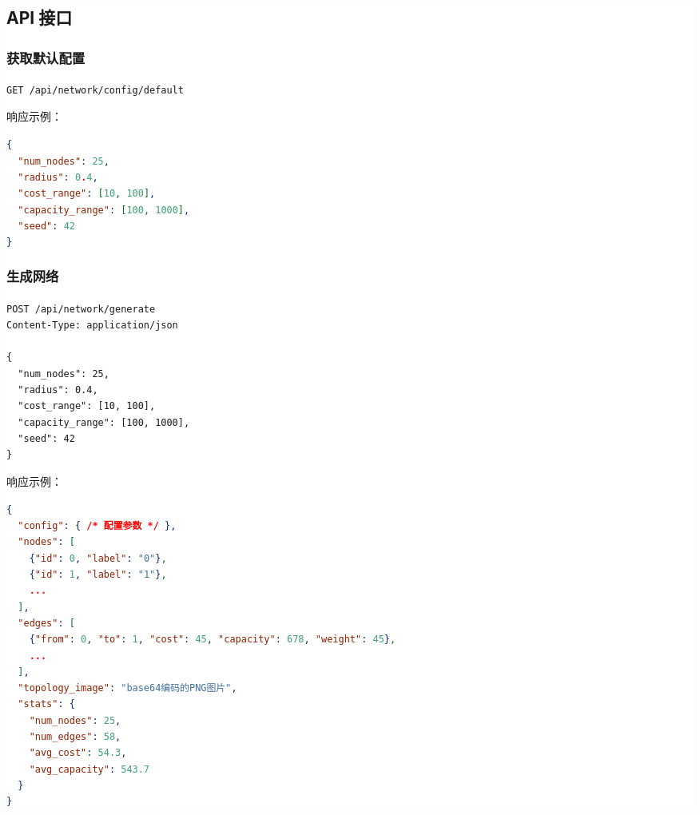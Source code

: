 ## API 接口

### 获取默认配置

```http
GET /api/network/config/default
```

响应示例：
```json
{
  "num_nodes": 25,
  "radius": 0.4,
  "cost_range": [10, 100],
  "capacity_range": [100, 1000],
  "seed": 42
}
```

### 生成网络

```http
POST /api/network/generate
Content-Type: application/json

{
  "num_nodes": 25,
  "radius": 0.4,
  "cost_range": [10, 100],
  "capacity_range": [100, 1000],
  "seed": 42
}
```

响应示例：
```json
{
  "config": { /* 配置参数 */ },
  "nodes": [
    {"id": 0, "label": "0"},
    {"id": 1, "label": "1"},
    ...
  ],
  "edges": [
    {"from": 0, "to": 1, "cost": 45, "capacity": 678, "weight": 45},
    ...
  ],
  "topology_image": "base64编码的PNG图片",
  "stats": {
    "num_nodes": 25,
    "num_edges": 58,
    "avg_cost": 54.3,
    "avg_capacity": 543.7
  }
}
```

